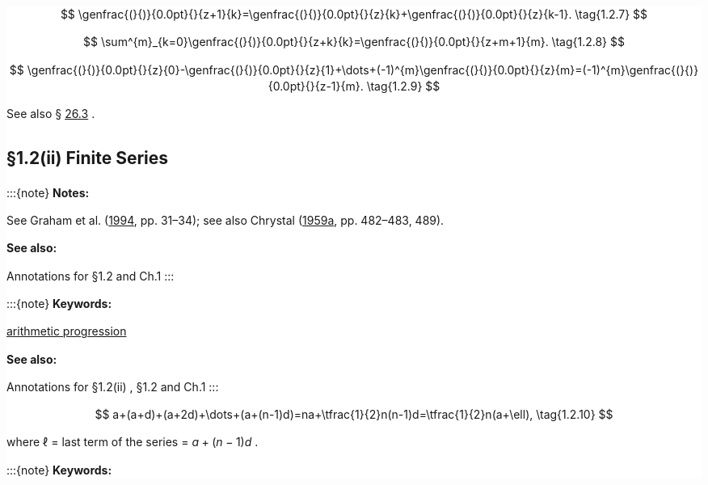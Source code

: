 
<a id="E7"></a>
$$
\genfrac{(}{)}{0.0pt}{}{z+1}{k}=\genfrac{(}{)}{0.0pt}{}{z}{k}+\genfrac{(}{)}{0.0pt}{}{z}{k-1}. \tag{1.2.7}
$$


<a id="E8"></a>
$$
\sum^{m}_{k=0}\genfrac{(}{)}{0.0pt}{}{z+k}{k}=\genfrac{(}{)}{0.0pt}{}{z+m+1}{m}. \tag{1.2.8}
$$


<a id="E9"></a>
$$
\genfrac{(}{)}{0.0pt}{}{z}{0}-\genfrac{(}{)}{0.0pt}{}{z}{1}+\dots+(-1)^{m}\genfrac{(}{)}{0.0pt}{}{z}{m}=(-1)^{m}\genfrac{(}{)}{0.0pt}{}{z-1}{m}. \tag{1.2.9}
$$

See also § [26.3](./26.3.md "§26.3 Lattice Paths: Binomial Coefficients ‣ Properties ‣ Chapter 26 Combinatorial Analysis") .


## §1.2(ii) Finite Series

:::{note}
**Notes:**

See Graham et al. ([1994](./bib/G.html#bib974 "Concrete Mathematics: A Foundation for Computer Science"), pp. 31–34); see also Chrystal ([1959a](./bib/C.html#bib500 "Algebra: An Elementary Textbook for the Higher Classes of Secondary Schools and for Colleges"), pp. 482–483, 489).

**See also:**

Annotations for §1.2 and Ch.1
:::

:::{note}
**Keywords:**

[arithmetic progression](http://dlmf.nist.gov/search/search?q=arithmetic%20progression)

**See also:**

Annotations for §1.2(ii) , §1.2 and Ch.1
:::


<a id="E10"></a>
$$
a+(a+d)+(a+2d)+\dots+(a+(n-1)d)=na+\tfrac{1}{2}n(n-1)d=\tfrac{1}{2}n(a+\ell), \tag{1.2.10}
$$

where $\ell$ = last term of the series = $a+(n-1)d$ .

:::{note}
**Keywords:**
